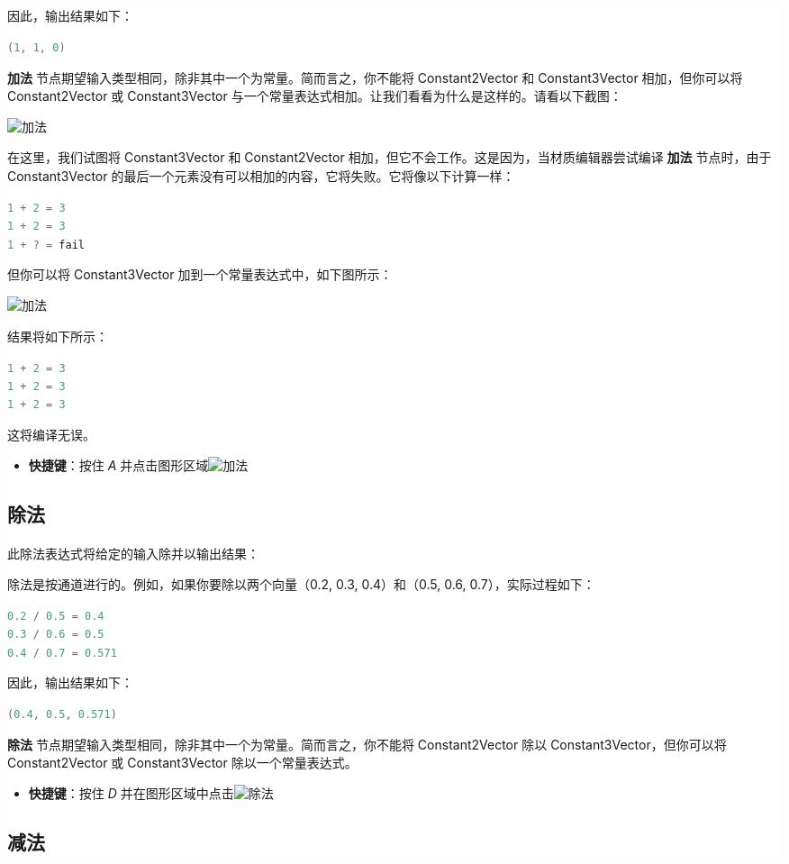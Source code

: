 因此，输出结果如下：

```cpp
(1, 1, 0)
```

**加法** 节点期望输入类型相同，除非其中一个为常量。简而言之，你不能将 Constant2Vector 和 Constant3Vector 相加，但你可以将 Constant2Vector 或 Constant3Vector 与一个常量表达式相加。让我们看看为什么是这样的。请看以下截图：

![加法](img/B03950_03_26.jpg)

在这里，我们试图将 Constant3Vector 和 Constant2Vector 相加，但它不会工作。这是因为，当材质编辑器尝试编译 **加法** 节点时，由于 Constant3Vector 的最后一个元素没有可以相加的内容，它将失败。它将像以下计算一样：

```cpp
1 + 2 = 3
1 + 2 = 3
1 + ? = fail
```

但你可以将 Constant3Vector 加到一个常量表达式中，如下图所示：

![加法](img/B03950_03_27.jpg)

结果将如下所示：

```cpp
1 + 2 = 3
1 + 2 = 3
1 + 2 = 3
```

这将编译无误。

+   **快捷键**：按住 *A* 并点击图形区域![加法](img/B03950_03_28.jpg)

## 除法

此除法表达式将给定的输入除并以输出结果：

除法是按通道进行的。例如，如果你要除以两个向量（0.2, 0.3, 0.4）和（0.5, 0.6, 0.7），实际过程如下：

```cpp
0.2 / 0.5 = 0.4
0.3 / 0.6 = 0.5
0.4 / 0.7 = 0.571
```

因此，输出结果如下：

```cpp
(0.4, 0.5, 0.571)
```

**除法** 节点期望输入类型相同，除非其中一个为常量。简而言之，你不能将 Constant2Vector 除以 Constant3Vector，但你可以将 Constant2Vector 或 Constant3Vector 除以一个常量表达式。

+   **快捷键**：按住 *D* 并在图形区域中点击![除法](img/B03950_03_29.jpg)

## 减法
